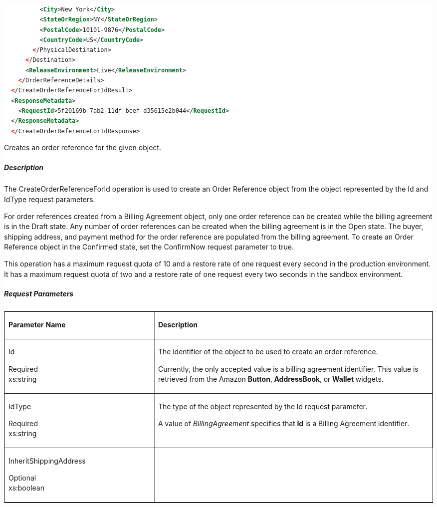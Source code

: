 ```xml
          <City>New York</City>
          <StateOrRegion>NY</StateOrRegion>
          <PostalCode>10101-9876</PostalCode>
          <CountryCode>US</CountryCode>
        </PhysicalDestination>
      </Destination>
      <ReleaseEnvironment>Live</ReleaseEnvironment>
    </OrderReferenceDetails>
  </CreateOrderReferenceForIdResult>
  <ResponseMetadata>
    <RequestId>5f20169b-7ab2-11df-bcef-d35615e2b044</RequestId>
  </ResponseMetadata>
  </CreateOrderReferenceForIdResponse>
```

Creates an order reference for the given object.

##### Description

The CreateOrderReferenceForId operation is used to create an Order Reference object from the object represented by the Id and IdType request parameters.

For order references created from a Billing Agreement object, only one order reference can be created while the billing agreement is in the Draft state. Any number of order references can be created when the billing agreement is in the Open state. The buyer, shipping address, and payment method for the order reference are populated from the billing agreement. To create an Order Reference object in the Confirmed state, set the ConfirmNow request parameter to true.

This operation has a maximum request quota of 10 and a restore rate of one request every second in the production environment. It has a maximum request quota of two and a restore rate of one request every two seconds in the sandbox environment. 

##### Request Parameters

<table cellspacing="0" cellpadding="5" border="1">
  <tbody><tr>
    <td width="35%" valign="top"><p><strong>Parameter Name</strong></p></td>
    <td width="65%" valign="top"><p><strong>Description</strong></p></td>
  </tr>
  <tr>
    <td width="35%" valign="top">
      <p><span class="ph">Id</span></p>
      <p>Required<br>
      xs:string<br></p>
    </td>
    <td width="65%" valign="top"><p>The identifier of the object to be used to create an order reference.</p><p>Currently, the only accepted value is a billing agreement identifier. This value is retrieved from the Amazon <strong>Button</strong>, <strong>AddressBook</strong>,    or <strong>Wallet</strong> widgets.</p></td>
  </tr>
  <tr>
    <td width="35%" valign="top">
      <p><span class="ph">IdType</span></p>
      <p>Required<br>
      xs:string<br></p>
    </td>
    <td width="65%" valign="top"><p>The type of the object represented by the Id request parameter.</p><p>A value of <em>BillingAgreement</em> specifies that <strong>Id</strong> is a Billing Agreement identifier.</p></td>
  </tr>
  <tr>
    <td width="35%" valign="top">
      <p><span class="ph">InheritShippingAddress</span></p>
      <p>Optional<br>
      xs:boolean<br></p>
